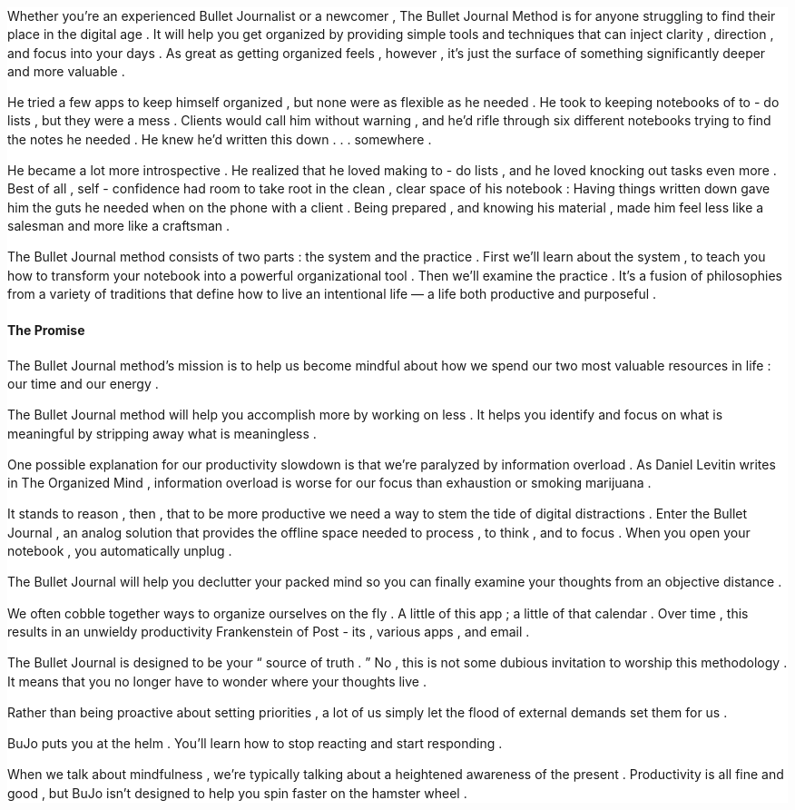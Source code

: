 Whether you’re an experienced Bullet Journalist or a newcomer , The Bullet Journal Method is for anyone struggling to find their place in the digital age . It will help you get organized by providing simple tools and techniques that can inject clarity , direction , and focus into your days . As great as getting organized feels , however , it’s just the surface of something significantly deeper and more valuable .

He tried a few apps to keep himself organized , but none were as flexible as he needed . He took to keeping notebooks of to - do lists , but they were a mess . Clients would call him without warning , and he’d rifle through six different notebooks trying to find the notes he needed . He knew he’d written this down . . . somewhere .

He became a lot more introspective . He realized that he loved making to - do lists , and he loved knocking out tasks even more . Best of all , self - confidence had room to take root in the clean , clear space of his notebook : Having things written down gave him the guts he needed when on the phone with a client . Being prepared , and knowing his material , made him feel less like a salesman and more like a craftsman .

The Bullet Journal method consists of two parts : the system and the practice . First we’ll learn about the system , to teach you how to transform your notebook into a powerful organizational tool . Then we’ll examine the practice . It’s a fusion of philosophies from a variety of traditions that define how to live an intentional life — a life both productive and purposeful .

#### The Promise
The Bullet Journal method’s mission is to help us become mindful about how we spend our two most valuable resources in life : our time and our energy .

The Bullet Journal method will help you accomplish more by working on less . It helps you identify and focus on what is meaningful by stripping away what is meaningless .

One possible explanation for our productivity slowdown is that we’re paralyzed by information overload . As Daniel Levitin writes in The Organized Mind , information overload is worse for our focus than exhaustion or smoking marijuana .

It stands to reason , then , that to be more productive we need a way to stem the tide of digital distractions . Enter the Bullet Journal , an analog solution that provides the offline space needed to process , to think , and to focus . When you open your notebook , you automatically unplug .

The Bullet Journal will help you declutter your packed mind so you can finally examine your thoughts from an objective distance .

We often cobble together ways to organize ourselves on the fly . A little of this app ; a little of that calendar . Over time , this results in an unwieldy productivity Frankenstein of Post - its , various apps , and email .

The Bullet Journal is designed to be your “ source of truth . ” No , this is not some dubious invitation to worship this methodology . It means that you no longer have to wonder where your thoughts live .

Rather than being proactive about setting priorities , a lot of us simply let the flood of external demands set them for us .

BuJo puts you at the helm . You’ll learn how to stop reacting and start responding .

When we talk about mindfulness , we’re typically talking about a heightened awareness of the present . Productivity is all fine and good , but BuJo isn’t designed to help you spin faster on the hamster wheel .
